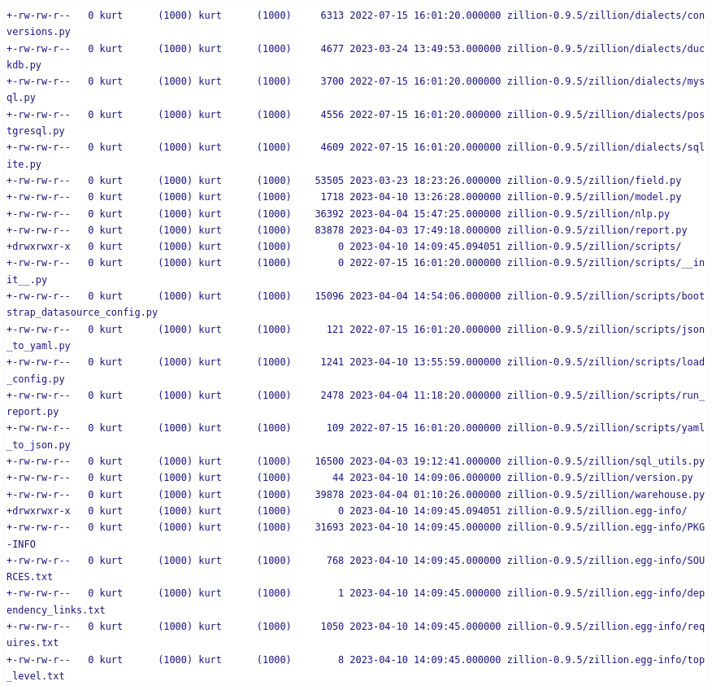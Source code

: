 ```diff
+-rw-rw-r--   0 kurt      (1000) kurt      (1000)     6313 2022-07-15 16:01:20.000000 zillion-0.9.5/zillion/dialects/conversions.py
+-rw-rw-r--   0 kurt      (1000) kurt      (1000)     4677 2023-03-24 13:49:53.000000 zillion-0.9.5/zillion/dialects/duckdb.py
+-rw-rw-r--   0 kurt      (1000) kurt      (1000)     3700 2022-07-15 16:01:20.000000 zillion-0.9.5/zillion/dialects/mysql.py
+-rw-rw-r--   0 kurt      (1000) kurt      (1000)     4556 2022-07-15 16:01:20.000000 zillion-0.9.5/zillion/dialects/postgresql.py
+-rw-rw-r--   0 kurt      (1000) kurt      (1000)     4609 2022-07-15 16:01:20.000000 zillion-0.9.5/zillion/dialects/sqlite.py
+-rw-rw-r--   0 kurt      (1000) kurt      (1000)    53505 2023-03-23 18:23:26.000000 zillion-0.9.5/zillion/field.py
+-rw-rw-r--   0 kurt      (1000) kurt      (1000)     1718 2023-04-10 13:26:28.000000 zillion-0.9.5/zillion/model.py
+-rw-rw-r--   0 kurt      (1000) kurt      (1000)    36392 2023-04-04 15:47:25.000000 zillion-0.9.5/zillion/nlp.py
+-rw-rw-r--   0 kurt      (1000) kurt      (1000)    83878 2023-04-03 17:49:18.000000 zillion-0.9.5/zillion/report.py
+drwxrwxr-x   0 kurt      (1000) kurt      (1000)        0 2023-04-10 14:09:45.094051 zillion-0.9.5/zillion/scripts/
+-rw-rw-r--   0 kurt      (1000) kurt      (1000)        0 2022-07-15 16:01:20.000000 zillion-0.9.5/zillion/scripts/__init__.py
+-rw-rw-r--   0 kurt      (1000) kurt      (1000)    15096 2023-04-04 14:54:06.000000 zillion-0.9.5/zillion/scripts/bootstrap_datasource_config.py
+-rw-rw-r--   0 kurt      (1000) kurt      (1000)      121 2022-07-15 16:01:20.000000 zillion-0.9.5/zillion/scripts/json_to_yaml.py
+-rw-rw-r--   0 kurt      (1000) kurt      (1000)     1241 2023-04-10 13:55:59.000000 zillion-0.9.5/zillion/scripts/load_config.py
+-rw-rw-r--   0 kurt      (1000) kurt      (1000)     2478 2023-04-04 11:18:20.000000 zillion-0.9.5/zillion/scripts/run_report.py
+-rw-rw-r--   0 kurt      (1000) kurt      (1000)      109 2022-07-15 16:01:20.000000 zillion-0.9.5/zillion/scripts/yaml_to_json.py
+-rw-rw-r--   0 kurt      (1000) kurt      (1000)    16500 2023-04-03 19:12:41.000000 zillion-0.9.5/zillion/sql_utils.py
+-rw-rw-r--   0 kurt      (1000) kurt      (1000)       44 2023-04-10 14:09:06.000000 zillion-0.9.5/zillion/version.py
+-rw-rw-r--   0 kurt      (1000) kurt      (1000)    39878 2023-04-04 01:10:26.000000 zillion-0.9.5/zillion/warehouse.py
+drwxrwxr-x   0 kurt      (1000) kurt      (1000)        0 2023-04-10 14:09:45.094051 zillion-0.9.5/zillion.egg-info/
+-rw-rw-r--   0 kurt      (1000) kurt      (1000)    31693 2023-04-10 14:09:45.000000 zillion-0.9.5/zillion.egg-info/PKG-INFO
+-rw-rw-r--   0 kurt      (1000) kurt      (1000)      768 2023-04-10 14:09:45.000000 zillion-0.9.5/zillion.egg-info/SOURCES.txt
+-rw-rw-r--   0 kurt      (1000) kurt      (1000)        1 2023-04-10 14:09:45.000000 zillion-0.9.5/zillion.egg-info/dependency_links.txt
+-rw-rw-r--   0 kurt      (1000) kurt      (1000)     1050 2023-04-10 14:09:45.000000 zillion-0.9.5/zillion.egg-info/requires.txt
+-rw-rw-r--   0 kurt      (1000) kurt      (1000)        8 2023-04-10 14:09:45.000000 zillion-0.9.5/zillion.egg-info/top_level.txt
```
